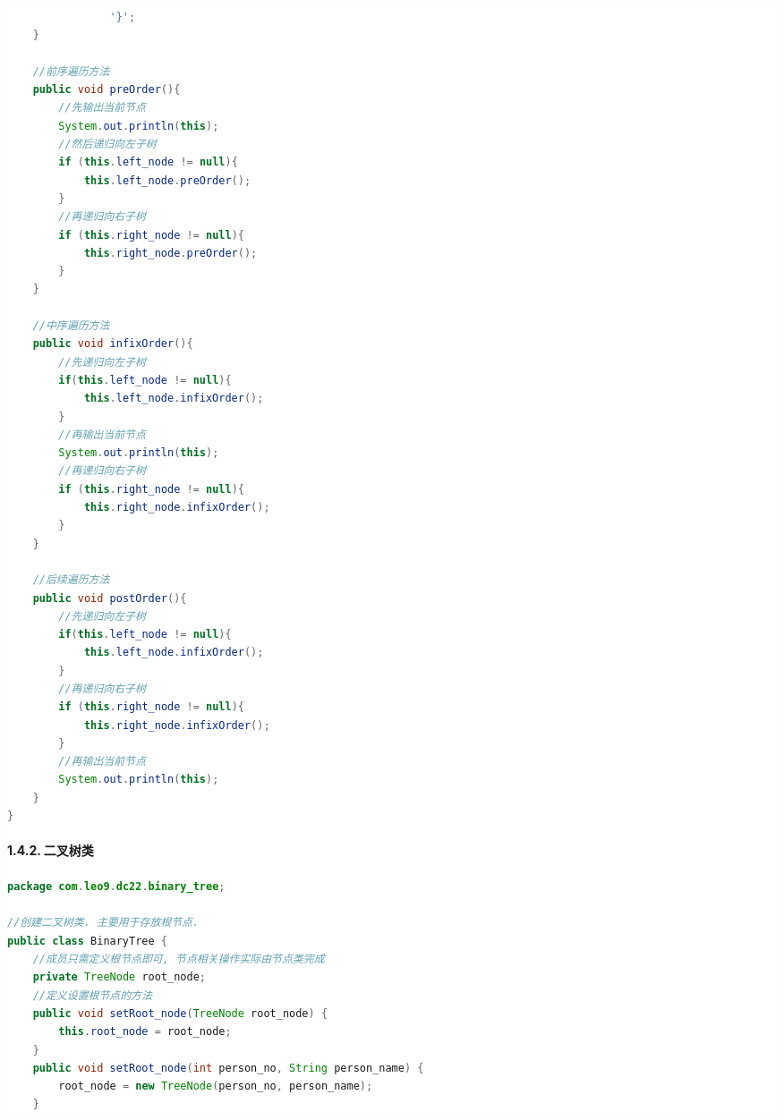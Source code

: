 ```java
                '}';
    }

    //前序遍历方法
    public void preOrder(){
        //先输出当前节点
        System.out.println(this);
        //然后递归向左子树
        if (this.left_node != null){
            this.left_node.preOrder();
        }
        //再递归向右子树
        if (this.right_node != null){
            this.right_node.preOrder();
        }
    }

    //中序遍历方法
    public void infixOrder(){
        //先递归向左子树
        if(this.left_node != null){
            this.left_node.infixOrder();
        }
        //再输出当前节点
        System.out.println(this);
        //再递归向右子树
        if (this.right_node != null){
            this.right_node.infixOrder();
        }
    }

    //后续遍历方法
    public void postOrder(){
        //先递归向左子树
        if(this.left_node != null){
            this.left_node.infixOrder();
        }
        //再递归向右子树
        if (this.right_node != null){
            this.right_node.infixOrder();
        }
        //再输出当前节点
        System.out.println(this);
    }
}

```

#### 1.4.2. 二叉树类
```java
package com.leo9.dc22.binary_tree;

//创建二叉树类. 主要用于存放根节点.
public class BinaryTree {
    //成员只需定义根节点即可, 节点相关操作实际由节点类完成
    private TreeNode root_node;
    //定义设置根节点的方法
    public void setRoot_node(TreeNode root_node) {
        this.root_node = root_node;
    }
    public void setRoot_node(int person_no, String person_name) {
        root_node = new TreeNode(person_no, person_name);
    }
```